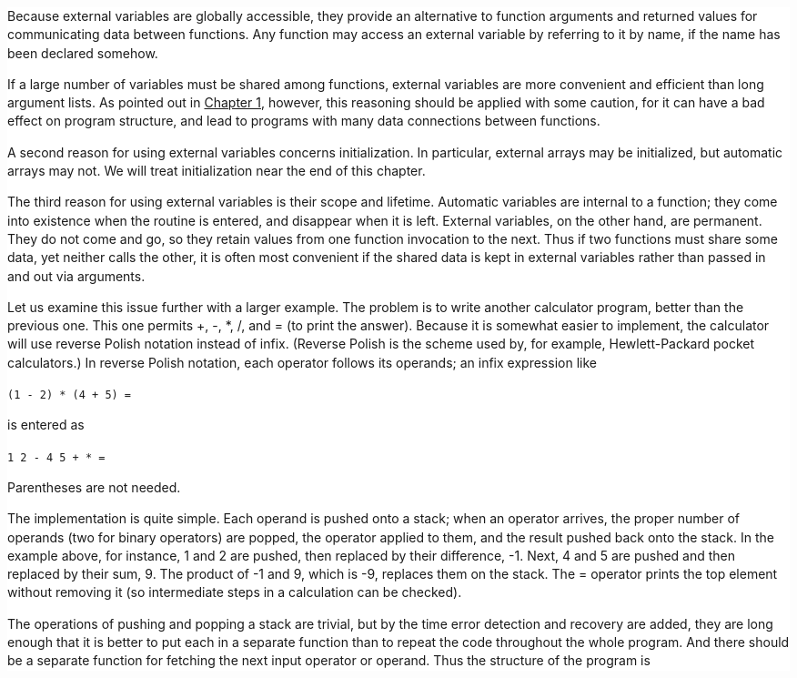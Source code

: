 Because external variables are globally accessible, they provide an alternative
to function arguments and returned values for communicating data
between functions. Any function may access an external variable by referring to
it by name, if the name has been declared somehow.

If a large number of variables must be shared among functions, external
variables are more convenient and efficient than long argument lists. As
pointed out in [Chapter 1](/docs/c-programming-language/first-edition/a-tutorial-introduction), however, this reasoning should be applied with
some caution, for it can have a bad effect on program structure, and lead to
programs with many data connections between functions.

A second reason for using external variables concerns initialization. In
particular, external arrays may be initialized, but automatic arrays may not.
We will treat initialization near the end of this chapter.

The third reason for using external variables is their scope and lifetime.
Automatic variables are internal to a function; they come into existence
when the routine is entered, and disappear when it is left. External variables,
on the other hand, are permanent. They do not come and go, so they
retain values from one function invocation to the next. Thus if two functions
must share some data, yet neither calls the other, it is often most convenient
if the shared data is kept in external variables rather than passed in
and out via arguments.

Let us examine this issue further with a larger example. The problem is
to write another calculator program, better than the previous one. This one
permits +, -, \*, /, and = (to print the answer). Because it is somewhat
easier to implement, the calculator will use reverse Polish notation instead
of infix. (Reverse Polish is the scheme used by, for example, Hewlett-Packard
pocket calculators.) In reverse Polish notation, each operator follows its
operands; an infix expression like

```
(1 - 2) * (4 + 5) =
```

is entered as

```
1 2 - 4 5 + * =
```

Parentheses are not needed.

The implementation is quite simple. Each operand is pushed onto a
stack; when an operator arrives, the proper number of operands (two for
binary operators) are popped, the operator applied to them, and the result
pushed back onto the stack. In the example above, for instance, 1 and 2 are
pushed, then replaced by their difference, -1. Next, 4 and 5 are pushed
and then replaced by their sum, 9. The product of -1 and 9, which is -9,
replaces them on the stack. The = operator prints the top element without
removing it (so intermediate steps in a calculation can be checked).

The operations of pushing and popping a stack are trivial, but by the
time error detection and recovery are added, they are long enough that it is
better to put each in a separate function than to repeat the code throughout
the whole program. And there should be a separate function for fetching
the next input operator or operand. Thus the structure of the program is
